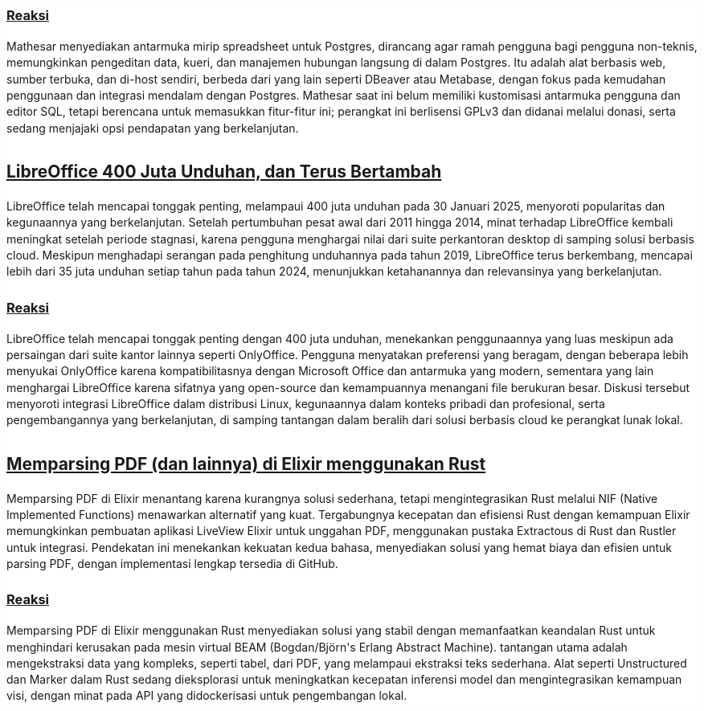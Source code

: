 ### [Reaksi](https://news.ycombinator.com/item?id=42873312)

Mathesar menyediakan antarmuka mirip spreadsheet untuk Postgres, dirancang agar ramah pengguna bagi pengguna non-teknis, memungkinkan pengeditan data, kueri, dan manajemen hubungan langsung di dalam Postgres. Itu adalah alat berbasis web, sumber terbuka, dan di-host sendiri, berbeda dari yang lain seperti DBeaver atau Metabase, dengan fokus pada kemudahan penggunaan dan integrasi mendalam dengan Postgres. Mathesar saat ini belum memiliki kustomisasi antarmuka pengguna dan editor SQL, tetapi berencana untuk memasukkan fitur-fitur ini; perangkat ini berlisensi GPLv3 dan didanai melalui donasi, serta sedang menjajaki opsi pendapatan yang berkelanjutan.

## [LibreOffice 400 Juta Unduhan, dan Terus Bertambah](https://blog.documentfoundation.org/blog/2025/01/30/400-million-downloads-and-counting/)

LibreOffice telah mencapai tonggak penting, melampaui 400 juta unduhan pada 30 Januari 2025, menyoroti popularitas dan kegunaannya yang berkelanjutan. Setelah pertumbuhan pesat awal dari 2011 hingga 2014, minat terhadap LibreOffice kembali meningkat setelah periode stagnasi, karena pengguna menghargai nilai dari suite perkantoran desktop di samping solusi berbasis cloud. Meskipun menghadapi serangan pada penghitung unduhannya pada tahun 2019, LibreOffice terus berkembang, mencapai lebih dari 35 juta unduhan setiap tahun pada tahun 2024, menunjukkan ketahanannya dan relevansinya yang berkelanjutan.

### [Reaksi](https://news.ycombinator.com/item?id=42876998)

LibreOffice telah mencapai tonggak penting dengan 400 juta unduhan, menekankan penggunaannya yang luas meskipun ada persaingan dari suite kantor lainnya seperti OnlyOffice. Pengguna menyatakan preferensi yang beragam, dengan beberapa lebih menyukai OnlyOffice karena kompatibilitasnya dengan Microsoft Office dan antarmuka yang modern, sementara yang lain menghargai LibreOffice karena sifatnya yang open-source dan kemampuannya menangani file berukuran besar. Diskusi tersebut menyoroti integrasi LibreOffice dalam distribusi Linux, kegunaannya dalam konteks pribadi dan profesional, serta pengembangannya yang berkelanjutan, di samping tantangan dalam beralih dari solusi berbasis cloud ke perangkat lunak lokal.

## [Memparsing PDF (dan lainnya) di Elixir menggunakan Rust](https://www.chriis.dev/opinion/parsing-pdfs-in-elixir-using-rust)

Memparsing PDF di Elixir menantang karena kurangnya solusi sederhana, tetapi mengintegrasikan Rust melalui NIF (Native Implemented Functions) menawarkan alternatif yang kuat. Tergabungnya kecepatan dan efisiensi Rust dengan kemampuan Elixir memungkinkan pembuatan aplikasi LiveView Elixir untuk unggahan PDF, menggunakan pustaka Extractous di Rust dan Rustler untuk integrasi. Pendekatan ini menekankan kekuatan kedua bahasa, menyediakan solusi yang hemat biaya dan efisien untuk parsing PDF, dengan implementasi lengkap tersedia di GitHub.

### [Reaksi](https://news.ycombinator.com/item?id=42871143)

Memparsing PDF di Elixir menggunakan Rust menyediakan solusi yang stabil dengan memanfaatkan keandalan Rust untuk menghindari kerusakan pada mesin virtual BEAM (Bogdan/Björn's Erlang Abstract Machine). tantangan utama adalah mengekstraksi data yang kompleks, seperti tabel, dari PDF, yang melampaui ekstraksi teks sederhana. Alat seperti Unstructured dan Marker dalam Rust sedang dieksplorasi untuk meningkatkan kecepatan inferensi model dan mengintegrasikan kemampuan visi, dengan minat pada API yang didockerisasi untuk pengembangan lokal.
